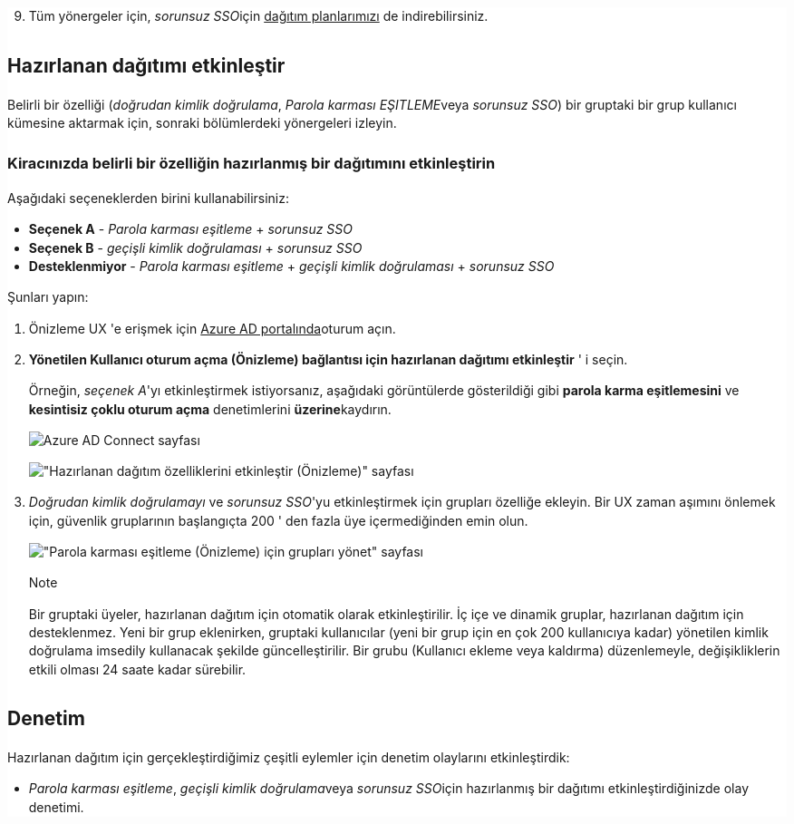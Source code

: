 9. Tüm yönergeler için, *sorunsuz SSO*için [dağıtım planlarımızı](https://aka.ms/SeamlessSSODPDownload) de indirebilirsiniz.

## <a name="enable-staged-rollout"></a>Hazırlanan dağıtımı etkinleştir

Belirli bir özelliği (*doğrudan kimlik doğrulama*, *Parola karması EŞITLEME*veya *sorunsuz SSO*) bir gruptaki bir grup kullanıcı kümesine aktarmak için, sonraki bölümlerdeki yönergeleri izleyin.

### <a name="enable-a-staged-rollout-of-a-specific-feature-on-your-tenant"></a>Kiracınızda belirli bir özelliğin hazırlanmış bir dağıtımını etkinleştirin

Aşağıdaki seçeneklerden birini kullanabilirsiniz:

- **Seçenek A**  -  *Parola karması eşitleme*  +  *sorunsuz SSO*
- **Seçenek B**  -  *geçişli kimlik doğrulaması*  +  *sorunsuz SSO*
- **Desteklenmiyor**  -  *Parola karması eşitleme*  +  *geçişli kimlik doğrulaması*  +  *sorunsuz SSO*

Şunları yapın:

1. Önizleme UX 'e erişmek için [Azure AD portalında](https://aka.ms/stagedrolloutux)oturum açın.

2. **Yönetilen Kullanıcı oturum açma (Önizleme) bağlantısı için hazırlanan dağıtımı etkinleştir** ' i seçin.

   Örneğin, *seçenek A*'yı etkinleştirmek istiyorsanız, aşağıdaki görüntülerde gösterildiği gibi **parola karma eşitlemesini** ve **kesintisiz çoklu oturum açma** denetimlerini **üzerine**kaydırın.

   ![Azure AD Connect sayfası](./media/how-to-connect-staged-rollout/sr4.png)

   !["Hazırlanan dağıtım özelliklerini etkinleştir (Önizleme)" sayfası](./media/how-to-connect-staged-rollout/sr5.png)

3. *Doğrudan kimlik doğrulamayı* ve *sorunsuz SSO*'yu etkinleştirmek için grupları özelliğe ekleyin. Bir UX zaman aşımını önlemek için, güvenlik gruplarının başlangıçta 200 ' den fazla üye içermediğinden emin olun.

   !["Parola karması eşitleme (Önizleme) için grupları yönet" sayfası](./media/how-to-connect-staged-rollout/sr6.png)

   >[!NOTE]
   >Bir gruptaki üyeler, hazırlanan dağıtım için otomatik olarak etkinleştirilir. İç içe ve dinamik gruplar, hazırlanan dağıtım için desteklenmez.
   >Yeni bir grup eklenirken, gruptaki kullanıcılar (yeni bir grup için en çok 200 kullanıcıya kadar) yönetilen kimlik doğrulama imsedily kullanacak şekilde güncelleştirilir. Bir grubu (Kullanıcı ekleme veya kaldırma) düzenlemeyle, değişikliklerin etkili olması 24 saate kadar sürebilir.

## <a name="auditing"></a>Denetim

Hazırlanan dağıtım için gerçekleştirdiğimiz çeşitli eylemler için denetim olaylarını etkinleştirdik:

- *Parola karması eşitleme*, *geçişli kimlik doğrulama*veya *sorunsuz SSO*için hazırlanmış bir dağıtımı etkinleştirdiğinizde olay denetimi.
